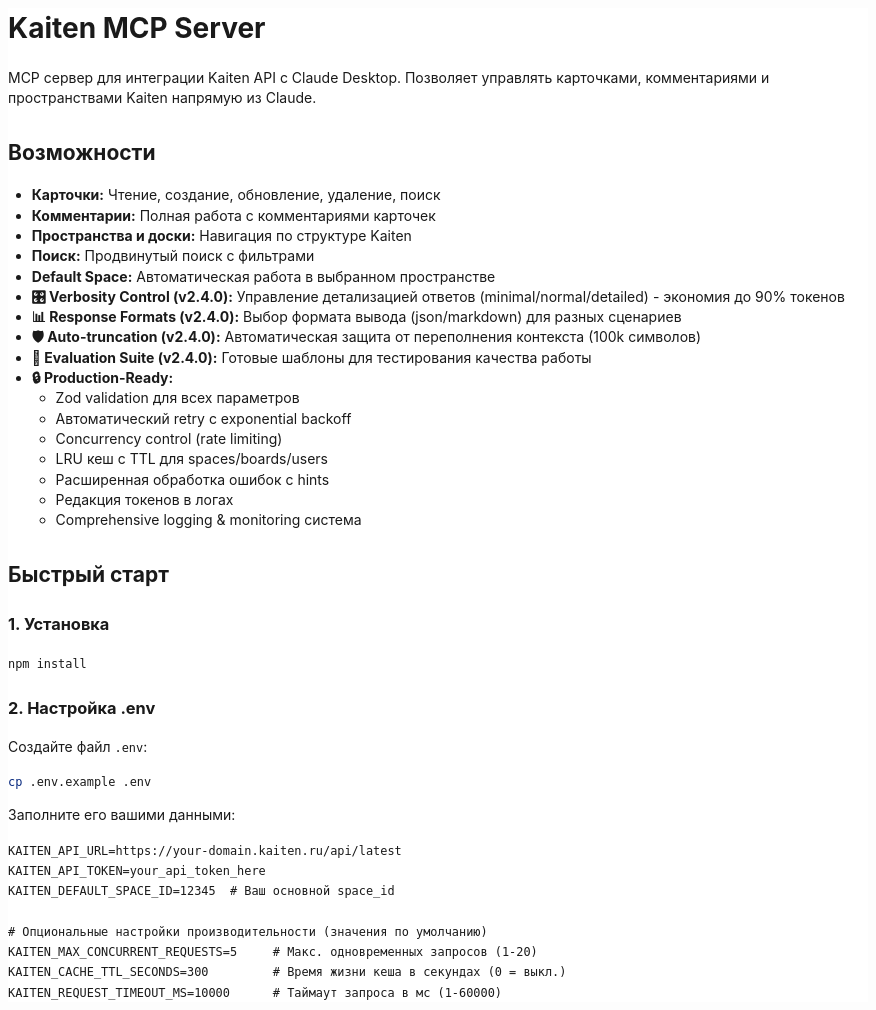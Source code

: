 # Kaiten MCP Server

MCP сервер для интеграции Kaiten API с Claude Desktop. Позволяет управлять карточками, комментариями и пространствами Kaiten напрямую из Claude.

## Возможности

- **Карточки:** Чтение, создание, обновление, удаление, поиск
- **Комментарии:** Полная работа с комментариями карточек
- **Пространства и доски:** Навигация по структуре Kaiten
- **Поиск:** Продвинутый поиск с фильтрами
- **Default Space:** Автоматическая работа в выбранном пространстве
- **🎛️ Verbosity Control (v2.4.0):** Управление детализацией ответов (minimal/normal/detailed) - экономия до 90% токенов
- **📊 Response Formats (v2.4.0):** Выбор формата вывода (json/markdown) для разных сценариев
- **🛡️ Auto-truncation (v2.4.0):** Автоматическая защита от переполнения контекста (100k символов)
- **🧪 Evaluation Suite (v2.4.0):** Готовые шаблоны для тестирования качества работы
- **🔒 Production-Ready:**
  - Zod validation для всех параметров
  - Автоматический retry с exponential backoff
  - Concurrency control (rate limiting)
  - LRU кеш с TTL для spaces/boards/users
  - Расширенная обработка ошибок с hints
  - Редакция токенов в логах
  - Comprehensive logging & monitoring система

## Быстрый старт

### 1. Установка

```bash
npm install
```

### 2. Настройка .env

Создайте файл `.env`:

```bash
cp .env.example .env
```

Заполните его вашими данными:

```env
KAITEN_API_URL=https://your-domain.kaiten.ru/api/latest
KAITEN_API_TOKEN=your_api_token_here
KAITEN_DEFAULT_SPACE_ID=12345  # Ваш основной space_id

# Опциональные настройки производительности (значения по умолчанию)
KAITEN_MAX_CONCURRENT_REQUESTS=5     # Макс. одновременных запросов (1-20)
KAITEN_CACHE_TTL_SECONDS=300         # Время жизни кеша в секундах (0 = выкл.)
KAITEN_REQUEST_TIMEOUT_MS=10000      # Таймаут запроса в мс (1-60000)
```

